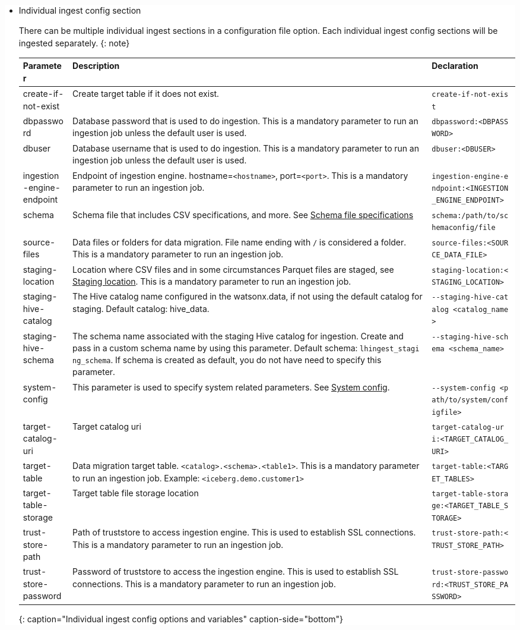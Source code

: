    * Individual ingest config section

      There can be multiple individual ingest sections in a configuration file option. Each individual ingest config sections will be ingested separately.
      {: note}

      |Parameter|Description|Declaration|
      |----|----|----|
      |create-if-not-exist|Create target table if it does not exist.|`create-if-not-exist`|
      |dbpassword|Database password that is used to do ingestion. This is a mandatory parameter to run an ingestion job unless the default user is used.|`dbpassword:<DBPASSWORD>`|
      |dbuser|Database username that is used to do ingestion. This is a mandatory parameter to run an ingestion job unless the default user is used.|`dbuser:<DBUSER>`|
      |ingestion-engine-endpoint|Endpoint of ingestion engine. hostname=`<hostname>`, port=`<port>`. This is a mandatory parameter to run an ingestion job.|`ingestion-engine-endpoint:<INGESTION_ENGINE_ENDPOINT>`|
      |schema|Schema file that includes CSV specifications, and more. See [Schema file specifications](watsonxdata?topic=watsonxdata-cli_commands#schema_spec)|`schema:/path/to/schemaconfig/file`|
      |source-files|Data files or folders for data migration. File name ending with `/` is considered a folder. This is a mandatory parameter to run an ingestion job.|`source-files:<SOURCE_DATA_FILE>`|
      |staging-location|Location where CSV files and in some circumstances Parquet files are staged, see [Staging location](watsonxdata?topic=watsonxdata-cli_commands#stag_loc). This is a mandatory parameter to run an ingestion job.|`staging-location:<STAGING_LOCATION>`|
      |staging-hive-catalog|The Hive catalog name configured in the watsonx.data, if not using the default catalog for staging. Default catalog: hive_data.|`--staging-hive-catalog <catalog_name>`|
      |staging-hive-schema|The schema name associated with the staging Hive catalog for ingestion. Create and pass in a custom schema name by using this parameter. Default schema: `lhingest_staging_schema`. If schema is created as default, you do not have need to specify this parameter.|`--staging-hive-schema <schema_name>`|
      |system-config|This parameter is used to specify system related parameters. See [System config](watsonxdata?topic=watsonxdata-cli_commands#sys_config).|`--system-config <path/to/system/configfile>`|
      |target-catalog-uri|Target catalog uri|`target-catalog-uri:<TARGET_CATALOG_URI>`|
      |target-table|Data migration target table. `<catalog>.<schema>.<table1>`. This is a mandatory parameter to run an ingestion job. Example: `<iceberg.demo.customer1>`|`target-table:<TARGET_TABLES>`|
      |target-table-storage|Target table file storage location|`target-table-storage:<TARGET_TABLE_STORAGE>`|
      |trust-store-path|Path of truststore to access ingestion engine. This is used to establish SSL connections. This is a mandatory parameter to run an ingestion job.|`trust-store-path:<TRUST_STORE_PATH>`|
      |trust-store-password|Password of truststore to access the ingestion engine. This is used to establish SSL connections. This is a mandatory parameter to run an ingestion job.|`trust-store-password:<TRUST_STORE_PASSWORD>`|
      {: caption="Individual ingest config options and variables" caption-side="bottom"}
